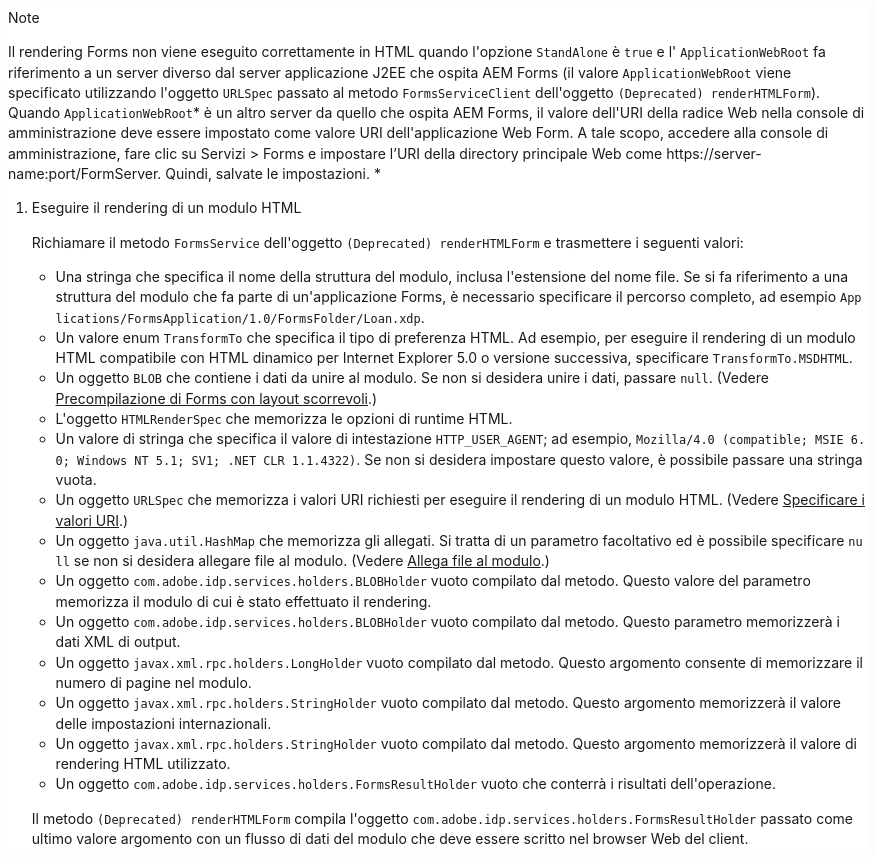    >[!NOTE]
   Il rendering Forms non viene eseguito correttamente in HTML quando l&#39;opzione `StandAlone` è `true` e l&#39; `ApplicationWebRoot` fa riferimento a un server diverso dal server applicazione J2EE che ospita  AEM Forms (il valore `ApplicationWebRoot` viene specificato utilizzando l&#39;oggetto `URLSpec` passato al metodo `FormsServiceClient` dell&#39;oggetto `(Deprecated) renderHTMLForm`). Quando `ApplicationWebRoot`* è un altro server da quello che ospita  AEM Forms, il valore dell&#39;URI della radice Web nella console di amministrazione deve essere impostato come valore URI dell&#39;applicazione Web Form. A tale scopo, accedere alla console di amministrazione, fare clic su Servizi > Forms e impostare l’URI della directory principale Web come https://server-name:port/FormServer. Quindi, salvate le impostazioni. *

1. Eseguire il rendering di un modulo HTML

   Richiamare il metodo `FormsService` dell&#39;oggetto `(Deprecated) renderHTMLForm` e trasmettere i seguenti valori:

   * Una stringa che specifica il nome della struttura del modulo, inclusa l&#39;estensione del nome file. Se si fa riferimento a una struttura del modulo che fa parte di un&#39;applicazione Forms, è necessario specificare il percorso completo, ad esempio `Applications/FormsApplication/1.0/FormsFolder/Loan.xdp`.
   * Un valore enum `TransformTo` che specifica il tipo di preferenza HTML. Ad esempio, per eseguire il rendering di un modulo HTML compatibile con HTML dinamico per Internet Explorer 5.0 o versione successiva, specificare `TransformTo.MSDHTML`.
   * Un oggetto `BLOB` che contiene i dati da unire al modulo. Se non si desidera unire i dati, passare `null`. (Vedere [Precompilazione di Forms con layout scorrevoli](/help/forms/developing/prepopulating-forms-flowable-layouts.md#prepopulating-forms-with-flowable-layouts).)
   * L&#39;oggetto `HTMLRenderSpec` che memorizza le opzioni di runtime HTML.
   * Un valore di stringa che specifica il valore di intestazione `HTTP_USER_AGENT`; ad esempio, `Mozilla/4.0 (compatible; MSIE 6.0; Windows NT 5.1; SV1; .NET CLR 1.1.4322)`. Se non si desidera impostare questo valore, è possibile passare una stringa vuota.
   * Un oggetto `URLSpec` che memorizza i valori URI richiesti per eseguire il rendering di un modulo HTML. (Vedere [Specificare i valori URI](/help/forms/developing/rendering-interactive-pdf-forms.md).)
   * Un oggetto `java.util.HashMap` che memorizza gli allegati. Si tratta di un parametro facoltativo ed è possibile specificare `null` se non si desidera allegare file al modulo. (Vedere [Allega file al modulo](/help/forms/developing/rendering-interactive-pdf-forms.md).)
   * Un oggetto `com.adobe.idp.services.holders.BLOBHolder` vuoto compilato dal metodo. Questo valore del parametro memorizza il modulo di cui è stato effettuato il rendering.
   * Un oggetto `com.adobe.idp.services.holders.BLOBHolder` vuoto compilato dal metodo. Questo parametro memorizzerà i dati XML di output.
   * Un oggetto `javax.xml.rpc.holders.LongHolder` vuoto compilato dal metodo. Questo argomento consente di memorizzare il numero di pagine nel modulo.
   * Un oggetto `javax.xml.rpc.holders.StringHolder` vuoto compilato dal metodo. Questo argomento memorizzerà il valore delle impostazioni internazionali.
   * Un oggetto `javax.xml.rpc.holders.StringHolder` vuoto compilato dal metodo. Questo argomento memorizzerà il valore di rendering HTML utilizzato.
   * Un oggetto `com.adobe.idp.services.holders.FormsResultHolder` vuoto che conterrà i risultati dell&#39;operazione.

   Il metodo `(Deprecated) renderHTMLForm` compila l&#39;oggetto `com.adobe.idp.services.holders.FormsResultHolder` passato come ultimo valore argomento con un flusso di dati del modulo che deve essere scritto nel browser Web del client.
